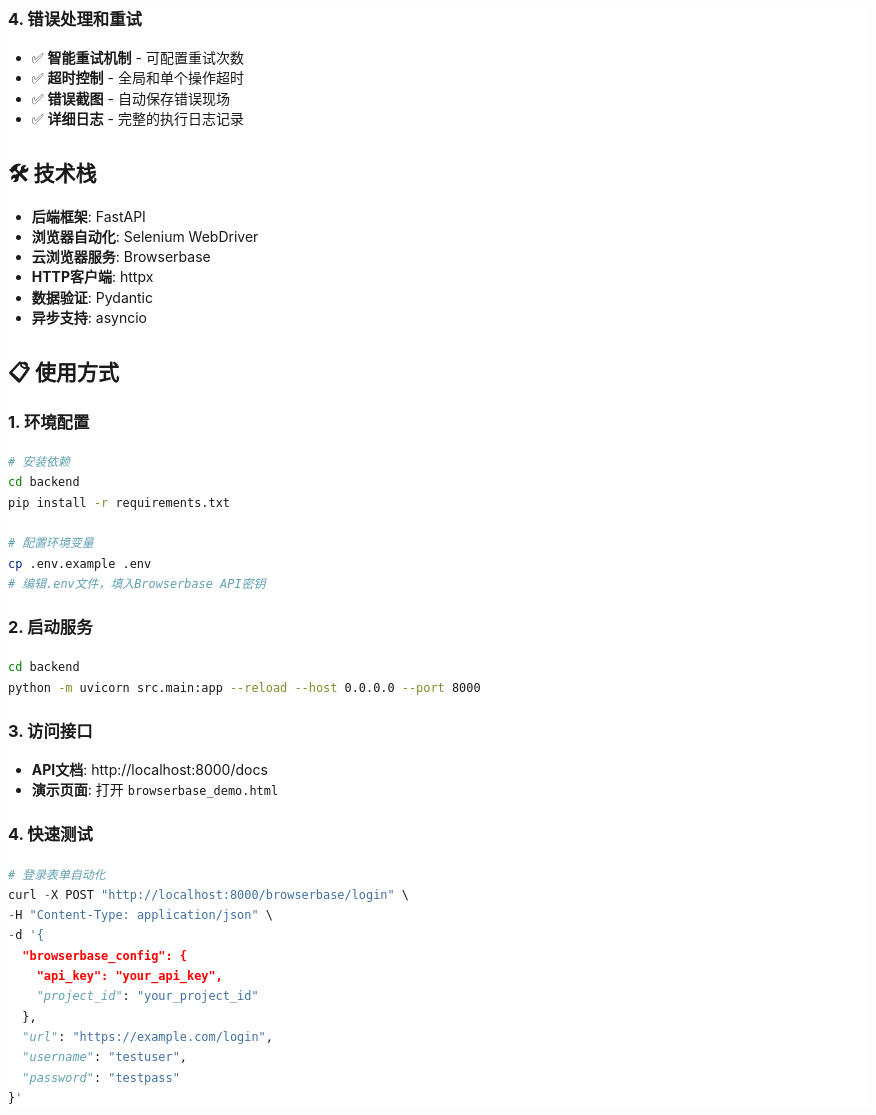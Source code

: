 ### 4. 错误处理和重试
- ✅ **智能重试机制** - 可配置重试次数
- ✅ **超时控制** - 全局和单个操作超时
- ✅ **错误截图** - 自动保存错误现场
- ✅ **详细日志** - 完整的执行日志记录

## 🛠️ 技术栈

- **后端框架**: FastAPI
- **浏览器自动化**: Selenium WebDriver
- **云浏览器服务**: Browserbase
- **HTTP客户端**: httpx
- **数据验证**: Pydantic
- **异步支持**: asyncio

## 📋 使用方式

### 1. 环境配置
```bash
# 安装依赖
cd backend
pip install -r requirements.txt

# 配置环境变量
cp .env.example .env
# 编辑.env文件，填入Browserbase API密钥
```

### 2. 启动服务
```bash
cd backend
python -m uvicorn src.main:app --reload --host 0.0.0.0 --port 8000
```

### 3. 访问接口
- **API文档**: http://localhost:8000/docs
- **演示页面**: 打开 `browserbase_demo.html`

### 4. 快速测试
```python
# 登录表单自动化
curl -X POST "http://localhost:8000/browserbase/login" \
-H "Content-Type: application/json" \
-d '{
  "browserbase_config": {
    "api_key": "your_api_key",
    "project_id": "your_project_id"
  },
  "url": "https://example.com/login",
  "username": "testuser",
  "password": "testpass"
}'
```
